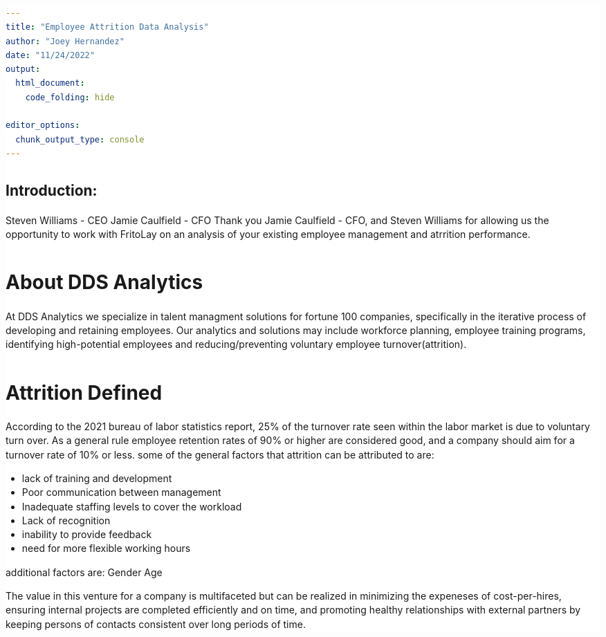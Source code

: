 ```yaml
---
title: "Employee Attrition Data Analysis"
author: "Joey Hernandez"
date: "11/24/2022"
output: 
  html_document:
    code_folding: hide

editor_options: 
  chunk_output_type: console
---
```



## Introduction:
Steven Williams - CEO
Jamie Caulfield - CFO
Thank you Jamie Caulfield - CFO, and Steven Williams for allowing us the opportunity
to work with FritoLay on an analysis of your existing employee management and atrrition performance. 


# About DDS Analytics 
At DDS Analytics we specialize in talent managment solutions for fortune 100 companies, 
specifically in the iterative process of developing and retaining employees. Our analytics and 
solutions may include workforce planning, employee training programs, identifying high-potential employees and 
reducing/preventing voluntary employee turnover(attrition). 


# Attrition Defined 
According to the 2021 bureau of labor statistics report, 25% of the turnover rate seen within the labor market
is due to voluntary turn over. As a general rule employee retention rates of 90% or higher are considered good, and a 
company should aim for a turnover rate of 10% or less. 
some of the general factors that attrition can be attributed to are:
- lack of training and development
- Poor communication between management
- Inadequate staffing levels to cover the workload
- Lack of recognition
- inability to provide feedback
- need for more flexible working hours

additional factors are:
Gender
Age


The value in this venture for a company is multifaceted but can be realized in minimizing the expeneses of cost-per-hires, 
ensuring internal projects are completed efficiently and on time, and promoting healthy relationships with external partners 
by keeping persons of contacts consistent over long periods of time. 

